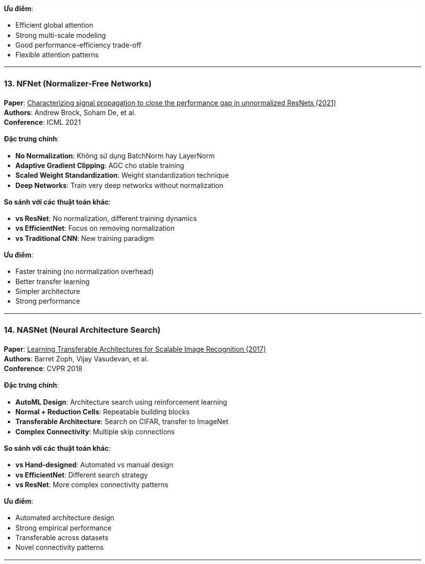 **Ưu điểm**:
- Efficient global attention
- Strong multi-scale modeling
- Good performance-efficiency trade-off
- Flexible attention patterns

---

### 13. **NFNet (Normalizer-Free Networks)**
**Paper**: [Characterizing signal propagation to close the performance gap in unnormalized ResNets (2021)](https://arxiv.org/abs/2101.08692)  
**Authors**: Andrew Brock, Soham De, et al.  
**Conference**: ICML 2021

**Đặc trưng chính**:
- **No Normalization**: Không sử dụng BatchNorm hay LayerNorm
- **Adaptive Gradient Clipping**: AGC cho stable training
- **Scaled Weight Standardization**: Weight standardization technique
- **Deep Networks**: Train very deep networks without normalization

**So sánh với các thuật toán khác**:
- **vs ResNet**: No normalization, different training dynamics
- **vs EfficientNet**: Focus on removing normalization
- **vs Traditional CNN**: New training paradigm

**Ưu điểm**:
- Faster training (no normalization overhead)
- Better transfer learning
- Simpler architecture
- Strong performance

---

### 14. **NASNet (Neural Architecture Search)**
**Paper**: [Learning Transferable Architectures for Scalable Image Recognition (2017)](https://arxiv.org/abs/1707.07012)  
**Authors**: Barret Zoph, Vijay Vasudevan, et al.  
**Conference**: CVPR 2018

**Đặc trưng chính**:
- **AutoML Design**: Architecture search using reinforcement learning
- **Normal + Reduction Cells**: Repeatable building blocks
- **Transferable Architecture**: Search on CIFAR, transfer to ImageNet
- **Complex Connectivity**: Multiple skip connections

**So sánh với các thuật toán khác**:
- **vs Hand-designed**: Automated vs manual design
- **vs EfficientNet**: Different search strategy
- **vs ResNet**: More complex connectivity patterns

**Ưu điểm**:
- Automated architecture design
- Strong empirical performance
- Transferable across datasets
- Novel connectivity patterns

---